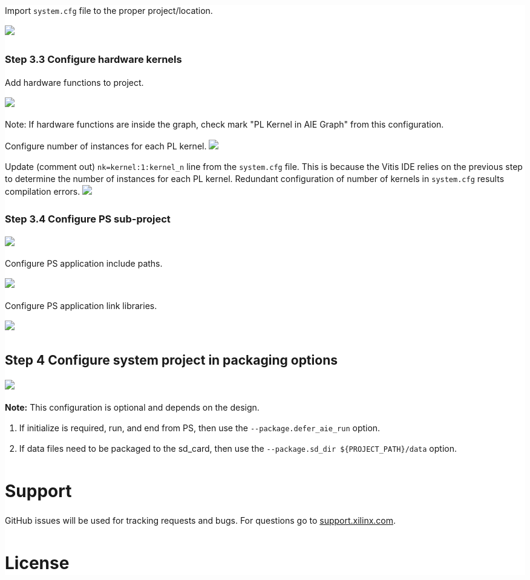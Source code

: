 
Import `system.cfg` file to the proper project/location.

<img src="images/po_hw_config2.png">

### Step 3.3 Configure hardware kernels
Add hardware functions to project.

<img src="images/po_hw_config3.png">

Note: If hardware functions are inside the graph, check mark "PL Kernel in AIE Graph" from this configuration.

Configure number of instances for each PL kernel.
<img src="images/po_hw_config4.png">

Update (comment out) `nk=kernel:1:kernel_n` line from the `system.cfg` file. This is because the Vitis IDE relies on the previous step to determine the number of instances for each PL kernel. Redundant configuration of number of kernels in `system.cfg` results compilation errors.
<img src="images/po_hw_config5.png">

### Step 3.4 Configure PS sub-project
<img src="images/po_ps_c_config.png" width="450">

Configure PS application include paths.

<img src="images/po_ps_c_config2.png" width="600">

Configure PS application link libraries.

<img src="images/po_ps_c_config3.png" width="600">

## Step 4 Configure system project in packaging options

<img src="images/po_system_config.png">

**Note:** This configuration is optional and depends on the design.

1. If initialize is required, run, and end from PS, then use the `--package.defer_aie_run` option.

2. If data files need to be packaged to the sd_card, then use the `--package.sd_dir ${PROJECT_PATH}/data` option.

# Support

GitHub issues will be used for tracking requests and bugs. For questions go to [support.xilinx.com](https://support.xilinx.com/).

# License

